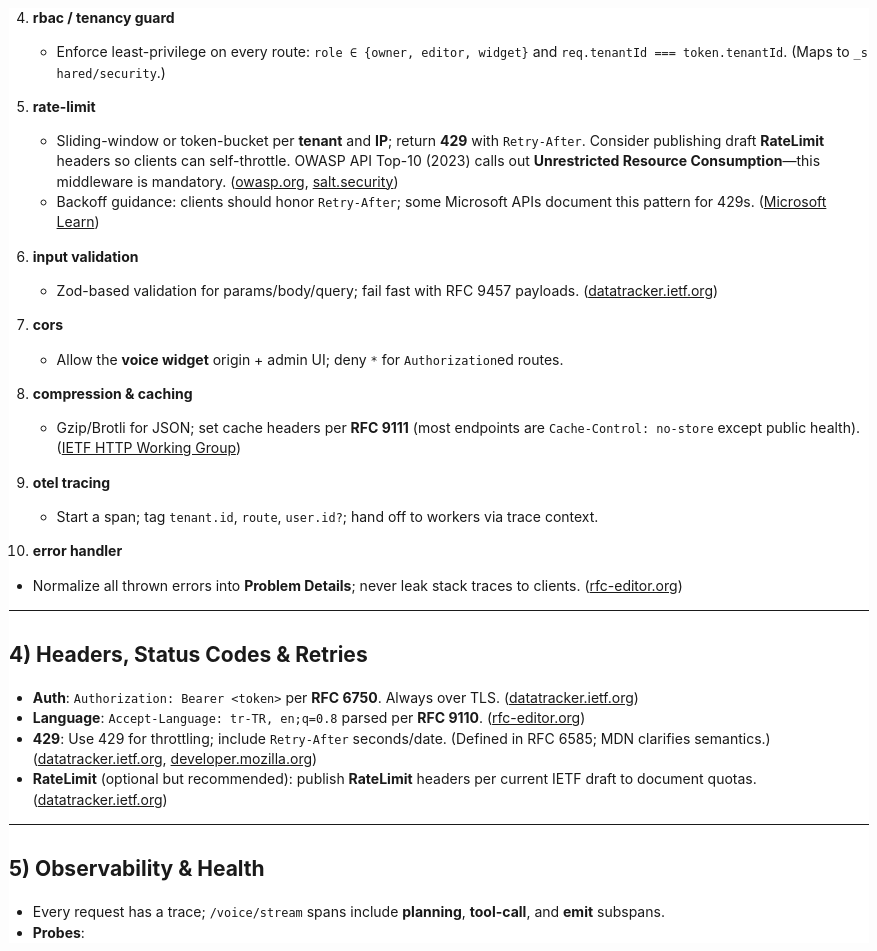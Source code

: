 4. **rbac / tenancy guard**

   * Enforce least-privilege on every route: `role ∈ {owner, editor, widget}` and `req.tenantId === token.tenantId`. (Maps to `_shared/security`.)

5. **rate-limit**

   * Sliding-window or token-bucket per **tenant** and **IP**; return **429** with `Retry-After`. Consider publishing draft **RateLimit** headers so clients can self-throttle. OWASP API Top-10 (2023) calls out **Unrestricted Resource Consumption**—this middleware is mandatory. ([owasp.org][16], [salt.security][17])
   * Backoff guidance: clients should honor `Retry-After`; some Microsoft APIs document this pattern for 429s. ([Microsoft Learn][18])

6. **input validation**

   * Zod-based validation for params/body/query; fail fast with RFC 9457 payloads. ([datatracker.ietf.org][9])

7. **cors**

   * Allow the **voice widget** origin + admin UI; deny `*` for `Authorization`ed routes.

8. **compression & caching**

   * Gzip/Brotli for JSON; set cache headers per **RFC 9111** (most endpoints are `Cache-Control: no-store` except public health). ([IETF HTTP Working Group][19])

9. **otel tracing**

   * Start a span; tag `tenant.id`, `route`, `user.id?`; hand off to workers via trace context.

10. **error handler**

* Normalize all thrown errors into **Problem Details**; never leak stack traces to clients. ([rfc-editor.org][8])

---

## 4) Headers, Status Codes & Retries

* **Auth**: `Authorization: Bearer <token>` per **RFC 6750**. Always over TLS. ([datatracker.ietf.org][15])
* **Language**: `Accept-Language: tr-TR, en;q=0.8` parsed per **RFC 9110**. ([rfc-editor.org][13])
* **429**: Use 429 for throttling; include `Retry-After` seconds/date. (Defined in RFC 6585; MDN clarifies semantics.) ([datatracker.ietf.org][10], [developer.mozilla.org][14])
* **RateLimit** (optional but recommended): publish **RateLimit** headers per current IETF draft to document quotas. ([datatracker.ietf.org][20])

---

## 5) Observability & Health

* Every request has a trace; `/voice/stream` spans include **planning**, **tool-call**, and **emit** subspans.
* **Probes**:


[1]: https://owasp.org/API-Security/editions/2023/en/0x11-t10/?utm_source=chatgpt.com "OWASP Top 10 API Security Risks – 2023"
[2]: https://kubernetes.io/docs/concepts/configuration/liveness-readiness-startup-probes/?utm_source=chatgpt.com "Liveness, Readiness, and Startup Probes"
[3]: https://learn.microsoft.com/en-us/azure/architecture/best-practices/api-design?utm_source=chatgpt.com "Web API Design Best Practices - Azure Architecture Center"
[4]: https://microsoft.github.io/code-with-engineering-playbook/design/design-patterns/rest-api-design-guidance/?utm_source=chatgpt.com "REST API Design Guidance - Microsoft Open Source"
[5]: https://swagger.io/specification/?utm_source=chatgpt.com "OpenAPI Specification - Version 3.1.0"
[6]: https://www.openapis.org/blog/2021/02/18/openapi-specification-3-1-released?utm_source=chatgpt.com "OpenAPI Specification 3.1.0 Released"
[7]: https://json-schema.org/blog/posts/validating-openapi-and-json-schema?utm_source=chatgpt.com "Validating OpenAPI and JSON Schema"
[8]: https://www.rfc-editor.org/rfc/rfc9457.html?utm_source=chatgpt.com "RFC 9457: Problem Details for HTTP APIs"
[9]: https://datatracker.ietf.org/doc/html/rfc9457?utm_source=chatgpt.com "RFC 9457 - Problem Details for HTTP APIs"
[10]: https://datatracker.ietf.org/doc/html/rfc6585?utm_source=chatgpt.com "RFC 6585 - Additional HTTP Status Codes"
[11]: https://developer.mozilla.org/en-US/docs/Web/HTTP/Reference/Headers/Retry-After?utm_source=chatgpt.com "Retry-After header - MDN - Mozilla"
[12]: https://kubernetes.io/docs/tasks/configure-pod-container/configure-liveness-readiness-startup-probes/?utm_source=chatgpt.com "Configure Liveness, Readiness and Startup Probes"
[13]: https://www.rfc-editor.org/rfc/rfc9110.html?utm_source=chatgpt.com "RFC 9110: HTTP Semantics"
[14]: https://developer.mozilla.org/en-US/docs/Web/HTTP/Reference/Status/429?utm_source=chatgpt.com "429 Too Many Requests - MDN - Mozilla"
[15]: https://datatracker.ietf.org/doc/html/rfc6750?utm_source=chatgpt.com "RFC 6750 - The OAuth 2.0 Authorization Framework"
[16]: https://owasp.org/API-Security/editions/2023/en/0xa4-unrestricted-resource-consumption/?utm_source=chatgpt.com "API4:2023 Unrestricted Resource Consumption"
[17]: https://salt.security/blog/owasp-api-security-top-10-explained?utm_source=chatgpt.com "OWASP API Security Top 10 2023 Explained"
[18]: https://learn.microsoft.com/en-us/graph/best-practices-concept?utm_source=chatgpt.com "Best practices for working with Microsoft Graph"
[19]: https://httpwg.org/specs/rfc9111.html?utm_source=chatgpt.com "RFC 9111 - HTTP Caching"
[20]: https://datatracker.ietf.org/doc/html/draft-ietf-httpapi-ratelimit-headers?utm_source=chatgpt.com "draft-ietf-httpapi-ratelimit-headers-09"
